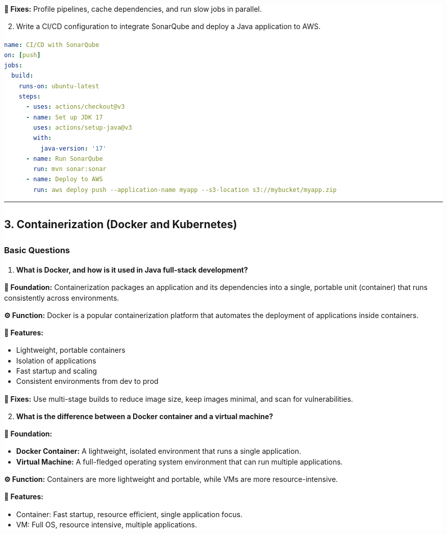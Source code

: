 **🐞 Fixes:** Profile pipelines, cache dependencies, and run slow jobs in parallel.

2. Write a CI/CD configuration to integrate SonarQube and deploy a Java application to AWS.

```yaml
name: CI/CD with SonarQube
on: [push]
jobs:
  build:
    runs-on: ubuntu-latest
    steps:
      - uses: actions/checkout@v3
      - name: Set up JDK 17
        uses: actions/setup-java@v3
        with:
          java-version: '17'
      - name: Run SonarQube
        run: mvn sonar:sonar
      - name: Deploy to AWS
        run: aws deploy push --application-name myapp --s3-location s3://mybucket/myapp.zip
```

---

## 3. Containerization (Docker and Kubernetes)

### Basic Questions

1. **What is Docker, and how is it used in Java full-stack development?**

**🧩 Foundation:** Containerization packages an application and its dependencies into a single, portable unit (container) that runs consistently across environments.

**⚙️ Function:** Docker is a popular containerization platform that automates the deployment of applications inside containers.

**🚀 Features:**
- Lightweight, portable containers
- Isolation of applications
- Fast startup and scaling
- Consistent environments from dev to prod

**🐞 Fixes:** Use multi-stage builds to reduce image size, keep images minimal, and scan for vulnerabilities.

2. **What is the difference between a Docker container and a virtual machine?**

**🧩 Foundation:**
- **Docker Container:** A lightweight, isolated environment that runs a single application.
- **Virtual Machine:** A full-fledged operating system environment that can run multiple applications.

**⚙️ Function:** Containers are more lightweight and portable, while VMs are more resource-intensive.

**🚀 Features:**
- Container: Fast startup, resource efficient, single application focus.
- VM: Full OS, resource intensive, multiple applications.
